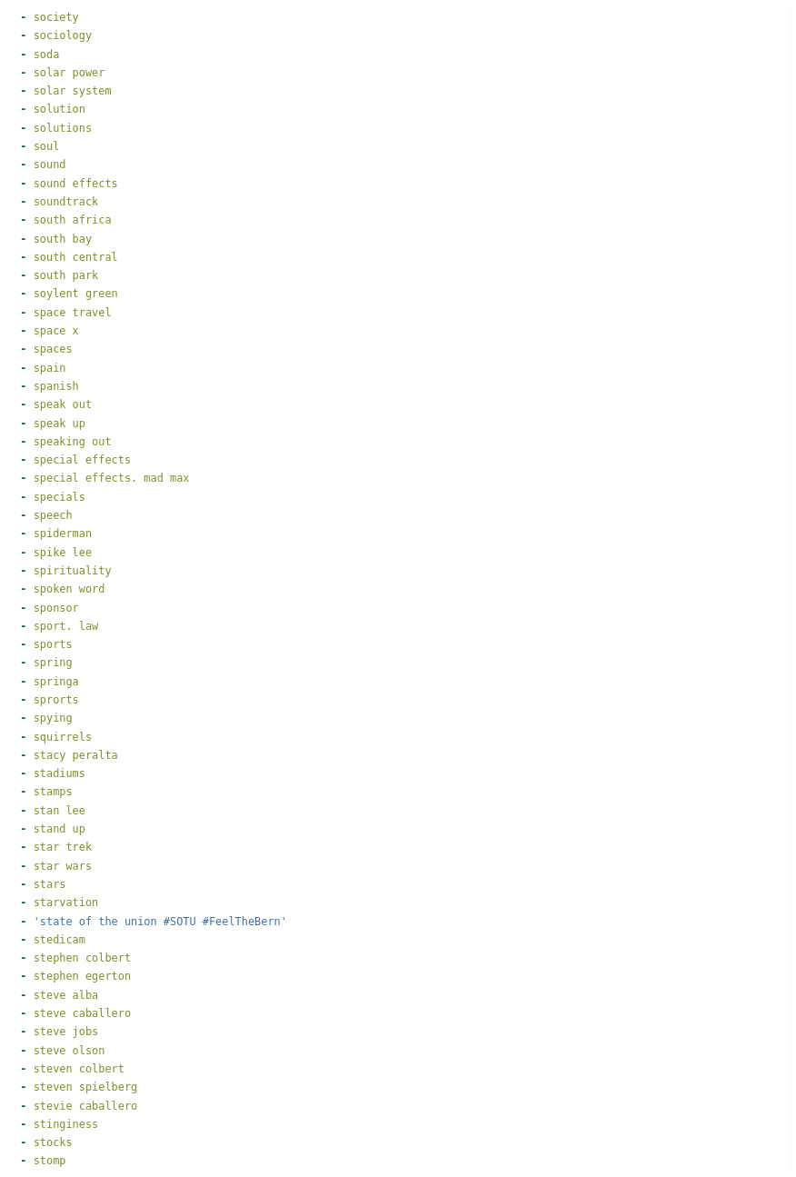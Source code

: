 ```yaml
  - society
  - sociology
  - soda
  - solar power
  - solar system
  - solution
  - solutions
  - soul
  - sound
  - sound effects
  - soundtrack
  - south africa
  - south bay
  - south central
  - south park
  - soylent green
  - space travel
  - space x
  - spaces
  - spain
  - spanish
  - speak out
  - speak up
  - speaking out
  - special effects
  - special effects. mad max
  - specials
  - speech
  - spiderman
  - spike lee
  - spirituality
  - spoken word
  - sponsor
  - sport. law
  - sports
  - spring
  - springa
  - sprorts
  - spying
  - squirrels
  - stacy peralta
  - stadiums
  - stamps
  - stan lee
  - stand up
  - star trek
  - star wars
  - stars
  - starvation
  - 'state of the union #SOTU #FeelTheBern'
  - stedicam
  - stephen colbert
  - stephen egerton
  - steve alba
  - steve caballero
  - steve jobs
  - steve olson
  - steven colbert
  - steven spielberg
  - stevie caballero
  - stinginess
  - stocks
  - stomp
```